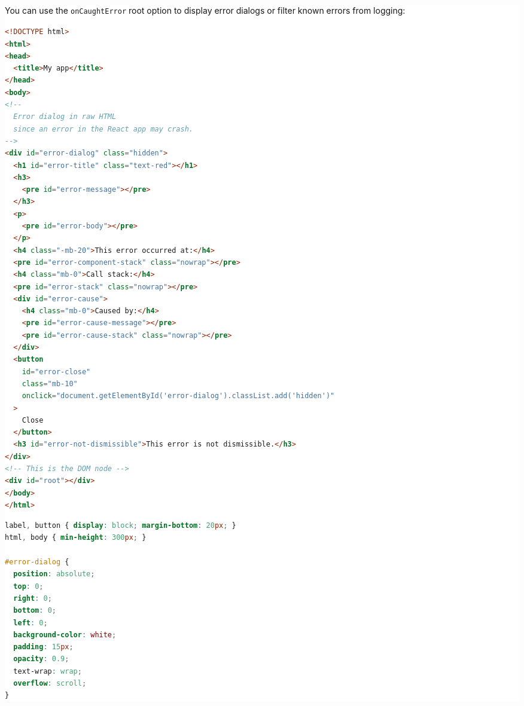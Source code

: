 You can use the `onCaughtError` root option to display error dialogs or filter known errors from logging:

<Sandpack>

```html index.html hidden
<!DOCTYPE html>
<html>
<head>
  <title>My app</title>
</head>
<body>
<!--
  Error dialog in raw HTML
  since an error in the React app may crash.
-->
<div id="error-dialog" class="hidden">
  <h1 id="error-title" class="text-red"></h1>
  <h3>
    <pre id="error-message"></pre>
  </h3>
  <p>
    <pre id="error-body"></pre>
  </p>
  <h4 class="-mb-20">This error occurred at:</h4>
  <pre id="error-component-stack" class="nowrap"></pre>
  <h4 class="mb-0">Call stack:</h4>
  <pre id="error-stack" class="nowrap"></pre>
  <div id="error-cause">
    <h4 class="mb-0">Caused by:</h4>
    <pre id="error-cause-message"></pre>
    <pre id="error-cause-stack" class="nowrap"></pre>
  </div>
  <button
    id="error-close"
    class="mb-10"
    onclick="document.getElementById('error-dialog').classList.add('hidden')"
  >
    Close
  </button>
  <h3 id="error-not-dismissible">This error is not dismissible.</h3>
</div>
<!-- This is the DOM node -->
<div id="root"></div>
</body>
</html>
```

```css src/styles.css active
label, button { display: block; margin-bottom: 20px; }
html, body { min-height: 300px; }

#error-dialog {
  position: absolute;
  top: 0;
  right: 0;
  bottom: 0;
  left: 0;
  background-color: white;
  padding: 15px;
  opacity: 0.9;
  text-wrap: wrap;
  overflow: scroll;
}

```